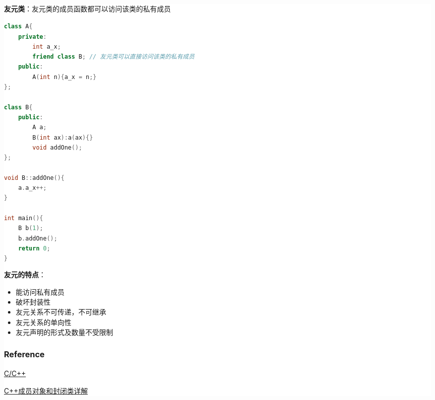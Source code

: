 **友元类**：友元类的成员函数都可以访问该类的私有成员

```cpp
class A{
    private:
    	int a_x;
    	friend class B; // 友元类可以直接访问该类的私有成员
    public:
    	A(int n){a_x = n;}
};

class B{
    public:
    	A a;
    	B(int ax):a(ax){}
    	void addOne();
};

void B::addOne(){
    a.a_x++;
}

int main(){
    B b(1);
    b.addOne();
    return 0;
}
```

**友元的特点**：

* 能访问私有成员
* 破坏封装性
* 友元关系不可传递，不可继承
* 友元关系的单向性
* 友元声明的形式及数量不受限制

### Reference

[C/C++](https://github.com/huihut/interview#cc)

[C++成员对象和封闭类详解](http://c.biancheng.net/view/167.html)
